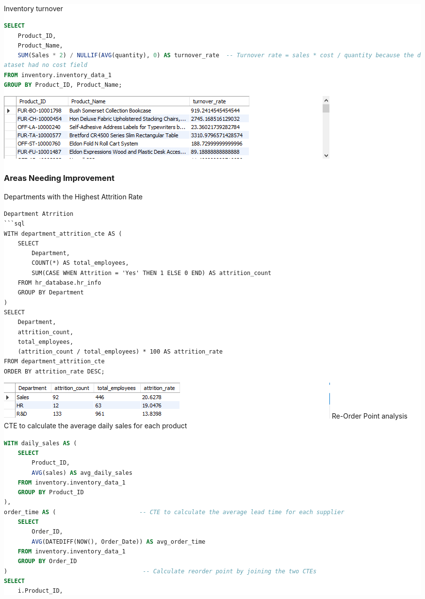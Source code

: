 Inventory turnover 
```sql
SELECT 
    Product_ID,
    Product_Name,
    SUM(Sales * 2) / NULLIF(AVG(quantity), 0) AS turnover_rate  -- Turnover rate = sales * cost / quantity because the dataset had no cost field
FROM inventory.inventory_data_1
GROUP BY Product_ID, Product_Name;
```
![Inventory Turnover](https://github.com/SammieBarasa77/employee_performance/blob/main/assets/images/inventory_tunover.png)

### Areas Needing Improvement
Departments with the Highest Attrition Rate
```
Department Atrrition
```sql
WITH department_attrition_cte AS (
    SELECT 
        Department,
        COUNT(*) AS total_employees,
        SUM(CASE WHEN Attrition = 'Yes' THEN 1 ELSE 0 END) AS attrition_count
    FROM hr_database.hr_info
    GROUP BY Department
)
SELECT 
    Department,
    attrition_count,
    total_employees,
    (attrition_count / total_employees) * 100 AS attrition_rate
FROM department_attrition_cte
ORDER BY attrition_rate DESC;
```
![Areas for Improvement](https://github.com/SammieBarasa77/employee_performance/blob/main/assets/images/ares_for_improvemnt.png)
Re-Order Point analysis 
CTE to calculate the average daily sales for each product
```sql
WITH daily_sales AS (
    SELECT 
        Product_ID,
        AVG(sales) AS avg_daily_sales
    FROM inventory.inventory_data_1
    GROUP BY Product_ID
),
order_time AS (                        -- CTE to calculate the average lead time for each supplier
    SELECT 
        Order_ID,
        AVG(DATEDIFF(NOW(), Order_Date)) AS avg_order_time
    FROM inventory.inventory_data_1
    GROUP BY Order_ID
)                                       -- Calculate reorder point by joining the two CTEs
SELECT 
    i.Product_ID,
```